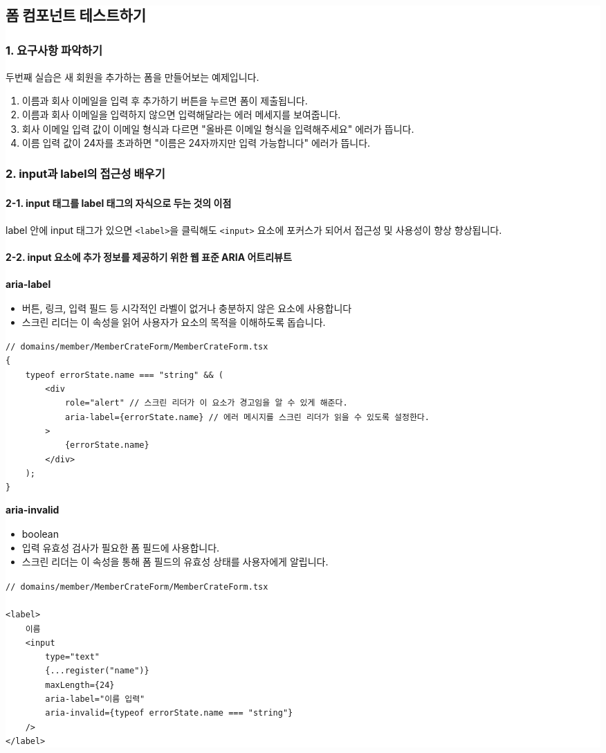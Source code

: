 ## 폼 컴포넌트 테스트하기

### 1. 요구사항 파악하기

두번째 실습은 새 회원을 추가하는 폼을 만들어보는 예제입니다.

1. 이름과 회사 이메일을 입력 후 추가하기 버튼을 누르면 폼이 제출됩니다.
2. 이름과 회사 이메일을 입력하지 않으면 입력해달라는 에러 메세지를 보여줍니다.
3. 회사 이메일 입력 값이 이메일 형식과 다르면 "올바른 이메일 형식을 입력해주세요" 에러가 뜹니다.
4. 이름 입력 값이 24자를 초과하면 "이름은 24자까지만 입력 가능합니다" 에러가 뜹니다.

### 2. input과 label의 접근성 배우기

#### 2-1. input 태그를 label 태그의 자식으로 두는 것의 이점

label 안에 input 태그가 있으면 `<label>`을 클릭해도 `<input>` 요소에 포커스가 되어서 접근성 및 사용성이 향상 향상됩니다.

#### 2-2. input 요소에 추가 정보를 제공하기 위한 웹 표준 ARIA 어트리뷰트

**aria-label**

- 버튼, 링크, 입력 필드 등 시각적인 라벨이 없거나 충분하지 않은 요소에 사용합니다
- 스크린 리더는 이 속성을 읽어 사용자가 요소의 목적을 이해하도록 돕습니다.

```tsx
// domains/member/MemberCrateForm/MemberCrateForm.tsx
{
	typeof errorState.name === "string" && (
		<div
			role="alert" // 스크린 리더가 이 요소가 경고임을 알 수 있게 해준다.
			aria-label={errorState.name} // 에러 메시지를 스크린 리더가 읽을 수 있도록 설정한다.
		>
			{errorState.name}
		</div>
	);
}
```

**aria-invalid**

- boolean
- 입력 유효성 검사가 필요한 폼 필드에 사용합니다.
- 스크린 리더는 이 속성을 통해 폼 필드의 유효성 상태를 사용자에게 알립니다.

```tsx
// domains/member/MemberCrateForm/MemberCrateForm.tsx

<label>
	이름
	<input
		type="text"
		{...register("name")}
		maxLength={24}
		aria-label="이름 입력"
		aria-invalid={typeof errorState.name === "string"}
	/>
</label>
```
